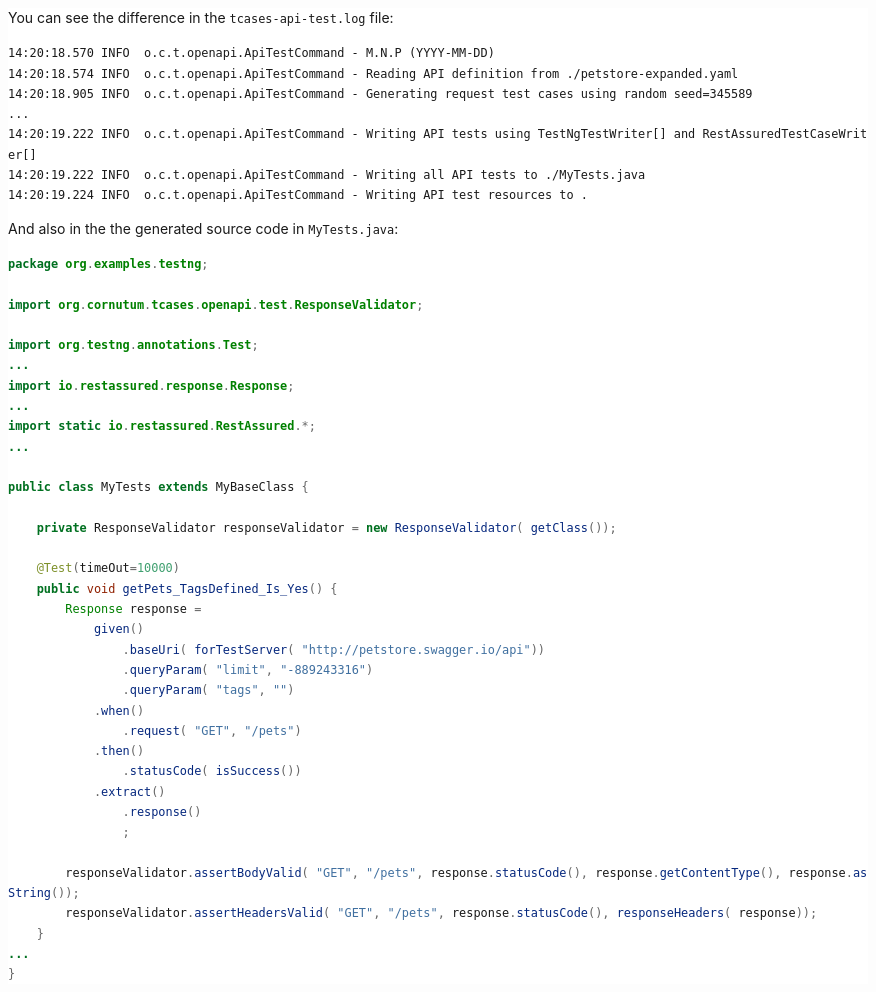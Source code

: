 You can see the difference in the `tcases-api-test.log` file:

```
14:20:18.570 INFO  o.c.t.openapi.ApiTestCommand - M.N.P (YYYY-MM-DD)
14:20:18.574 INFO  o.c.t.openapi.ApiTestCommand - Reading API definition from ./petstore-expanded.yaml
14:20:18.905 INFO  o.c.t.openapi.ApiTestCommand - Generating request test cases using random seed=345589
...
14:20:19.222 INFO  o.c.t.openapi.ApiTestCommand - Writing API tests using TestNgTestWriter[] and RestAssuredTestCaseWriter[]
14:20:19.222 INFO  o.c.t.openapi.ApiTestCommand - Writing all API tests to ./MyTests.java
14:20:19.224 INFO  o.c.t.openapi.ApiTestCommand - Writing API test resources to .
```

And also in the the generated source code in `MyTests.java`:

```java
package org.examples.testng;

import org.cornutum.tcases.openapi.test.ResponseValidator;

import org.testng.annotations.Test;
...
import io.restassured.response.Response;
...
import static io.restassured.RestAssured.*;
...

public class MyTests extends MyBaseClass {

    private ResponseValidator responseValidator = new ResponseValidator( getClass());

    @Test(timeOut=10000)
    public void getPets_TagsDefined_Is_Yes() {
        Response response =
            given()
                .baseUri( forTestServer( "http://petstore.swagger.io/api"))
                .queryParam( "limit", "-889243316")
                .queryParam( "tags", "")
            .when()
                .request( "GET", "/pets")
            .then()
                .statusCode( isSuccess())
            .extract()
                .response()
                ;

        responseValidator.assertBodyValid( "GET", "/pets", response.statusCode(), response.getContentType(), response.asString());
        responseValidator.assertHeadersValid( "GET", "/pets", response.statusCode(), responseHeaders( response));
    }
...
}
```
